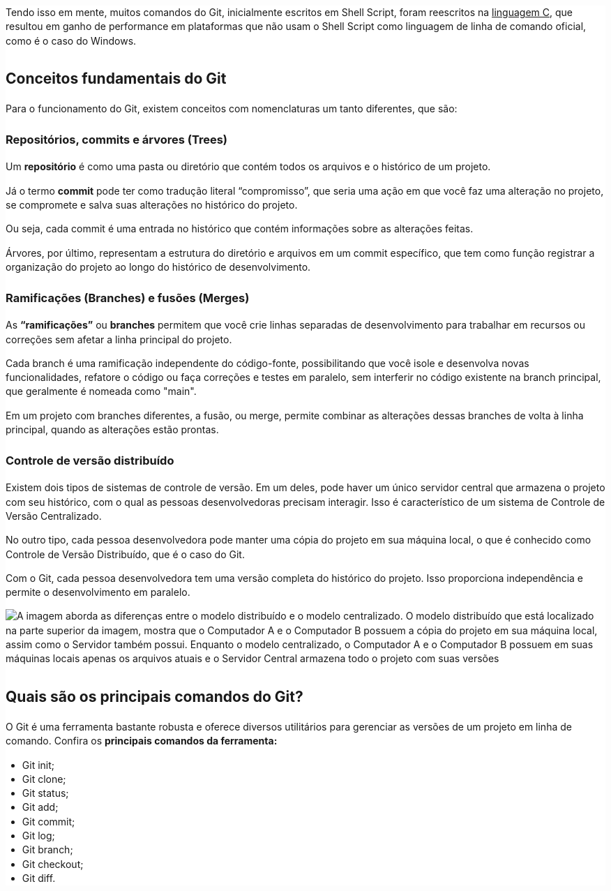Tendo isso em mente, muitos comandos do Git, inicialmente escritos em Shell Script, foram reescritos na [linguagem C](https://www.alura.com.br/artigos/comecando-a-programar-com-c), que resultou em ganho de performance em plataformas que não usam o Shell Script como linguagem de linha de comando oficial, como é o caso do Windows.

Conceitos fundamentais do Git
-----------------------------

Para o funcionamento do Git, existem conceitos com nomenclaturas um tanto diferentes, que são:

### Repositórios, commits e árvores (Trees)

Um **repositório** é como uma pasta ou diretório que contém todos os arquivos e o histórico de um projeto.

Já o termo **commit** pode ter como tradução literal “compromisso”, que seria uma ação em que você faz uma alteração no projeto, se compromete e salva suas alterações no histórico do projeto.

Ou seja, cada commit é uma entrada no histórico que contém informações sobre as alterações feitas.

Árvores, por último, representam a estrutura do diretório e arquivos em um commit específico, que tem como função registrar a organização do projeto ao longo do histórico de desenvolvimento.

### Ramificações (Branches) e fusões (Merges)

As **“ramificações”** ou **branches** permitem que você crie linhas separadas de desenvolvimento para trabalhar em recursos ou correções sem afetar a linha principal do projeto.

Cada branch é uma ramificação independente do código-fonte, possibilitando que você isole e desenvolva novas funcionalidades, refatore o código ou faça correções e testes em paralelo, sem interferir no código existente na branch principal, que geralmente é nomeada como "main".

Em um projeto com branches diferentes, a fusão, ou merge, permite combinar as alterações dessas branches de volta à linha principal, quando as alterações estão prontas.

### Controle de versão distribuído

Existem dois tipos de sistemas de controle de versão. Em um deles, pode haver um único servidor central que armazena o projeto com seu histórico, com o qual as pessoas desenvolvedoras precisam interagir. Isso é característico de um sistema de Controle de Versão Centralizado.

No outro tipo, cada pessoa desenvolvedora pode manter uma cópia do projeto em sua máquina local, o que é conhecido como Controle de Versão Distribuído, que é o caso do Git.

Com o Git, cada pessoa desenvolvedora tem uma versão completa do histórico do projeto. Isso proporciona independência e permite o desenvolvimento em paralelo.

![A imagem aborda as diferenças entre o modelo distribuído e o modelo centralizado. O modelo distribuído que está localizado na parte superior da imagem, mostra que o Computador A e o Computador B possuem a cópia do projeto em sua máquina local, assim como o Servidor também possui. Enquanto o modelo centralizado, o Computador A e o Computador B possuem em suas máquinas locais apenas os arquivos atuais e o Servidor Central armazena todo o projeto com suas versões](O%20que%20%C3%A9%20Git%20e%20Github_%20como%20configurar%20e%20primeiros%20passos%20_%20Alura_files/modelo-distribuido.webp)

Quais são os principais comandos do Git?
----------------------------------------

O Git é uma ferramenta bastante robusta e oferece diversos utilitários para gerenciar as versões de um projeto em linha de comando. Confira os **principais comandos da ferramenta:**

*   Git init;
*   Git clone;
*   Git status;
*   Git add;
*   Git commit;
*   Git log;
*   Git branch;
*   Git checkout;
*   Git diff.
